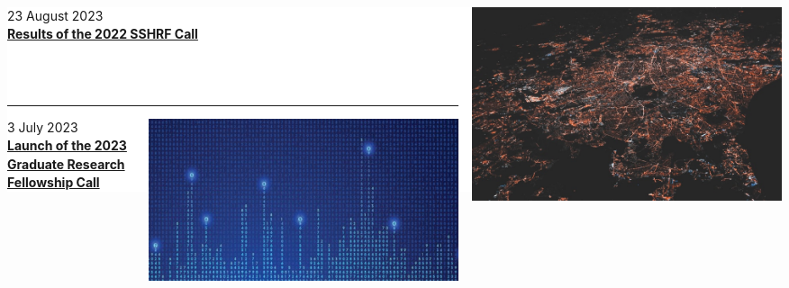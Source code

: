 <p><a href="https://www.ssrc.edu.sg/grant-recipients/2022/sshrf2022/"><img src="/images/updates2.jpg" style="width:40%;margin-left:15px;" align="right"></a></p>

23 August 2023<br>
**[Results of the 2022 SSHRF Call](https://www.ssrc.edu.sg/grant-recipients/2022/sshrf2022/)**

<br clear="left"><br clear="left">

-----------------------------------------------------------
<p><a href="https://www.ssrc.edu.sg/initiatives/grf/overview/"><img src="/images/updates5.jpg" style="width:40%;margin-left:15px;" align="right"></a></p>

3 July 2023<br>
**[Launch of the 2023 Graduate Research Fellowship Call](https://www.ssrc.edu.sg/initiatives/grf/overview/)**
